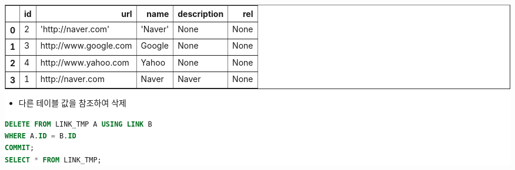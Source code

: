 </style>
<table border="1" class="dataframe">
  <thead>
    <tr style="text-align: right;">
      <th></th>
      <th>id</th>
      <th>url</th>
      <th>name</th>
      <th>description</th>
      <th>rel</th>
    </tr>
  </thead>
  <tbody>
    <tr>
      <th>0</th>
      <td>2</td>
      <td>'http://naver.com'</td>
      <td>'Naver'</td>
      <td>None</td>
      <td>None</td>
    </tr>
    <tr>
      <th>1</th>
      <td>3</td>
      <td>http://www.google.com</td>
      <td>Google</td>
      <td>None</td>
      <td>None</td>
    </tr>
    <tr>
      <th>2</th>
      <td>4</td>
      <td>http://www.yahoo.com</td>
      <td>Yahoo</td>
      <td>None</td>
      <td>None</td>
    </tr>
    <tr>
      <th>3</th>
      <td>1</td>
      <td>http://naver.com</td>
      <td>Naver</td>
      <td>Naver</td>
      <td>None</td>
    </tr>
  </tbody>
</table>
</div>

- 다른 테이블 값을 참조하여 삭제

```sql
DELETE FROM LINK_TMP A USING LINK B
WHERE A.ID = B.ID
COMMIT;
SELECT * FROM LINK_TMP;
```
